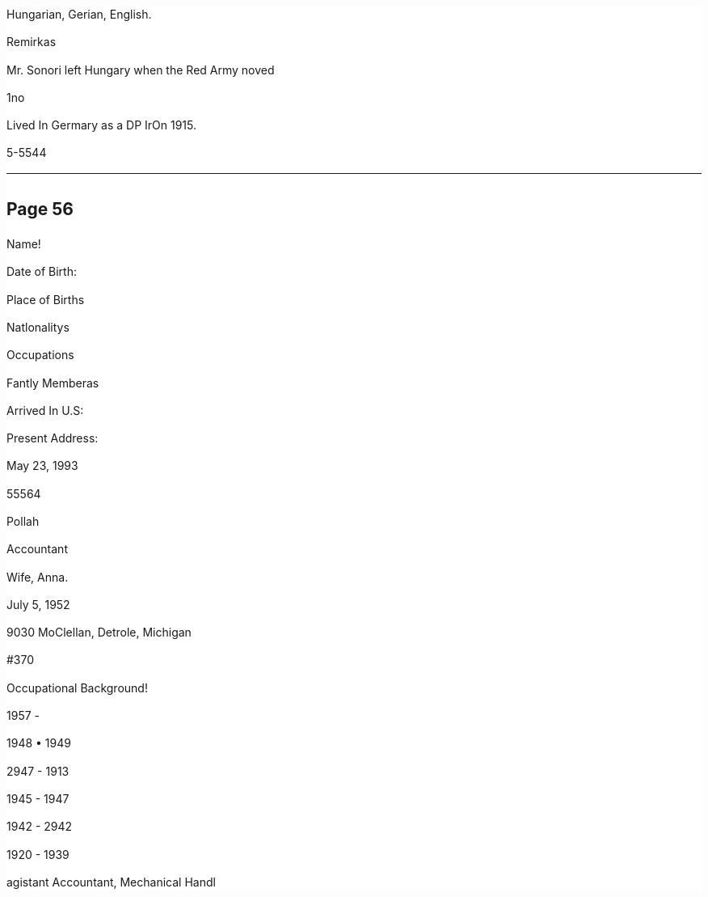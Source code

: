 Hungarian, Gerian, English.

Remirkas

Mr. Sonori left Hungary when the Red Army noved

1no

Lived In Germary as a DP IrOn 1915.

5-5544

---

## Page 56

Name!

Date of Birth:

Place of Births

Natlonalitys

Occupations

Fantly Memberas

Arrived In U.S:

Present Address:

May 23, 1993

55564

Pollah

Accountant

Wife, Anna.

July 5, 1952

9030 MoClellan, Detrole, Michigan

#370

Occupational Background!

1957 -

1948 • 1949

2947 - 1913

1945 - 1947

1942 - 2942

1920 - 1939

agistant Accountant, Mechanical Handl
